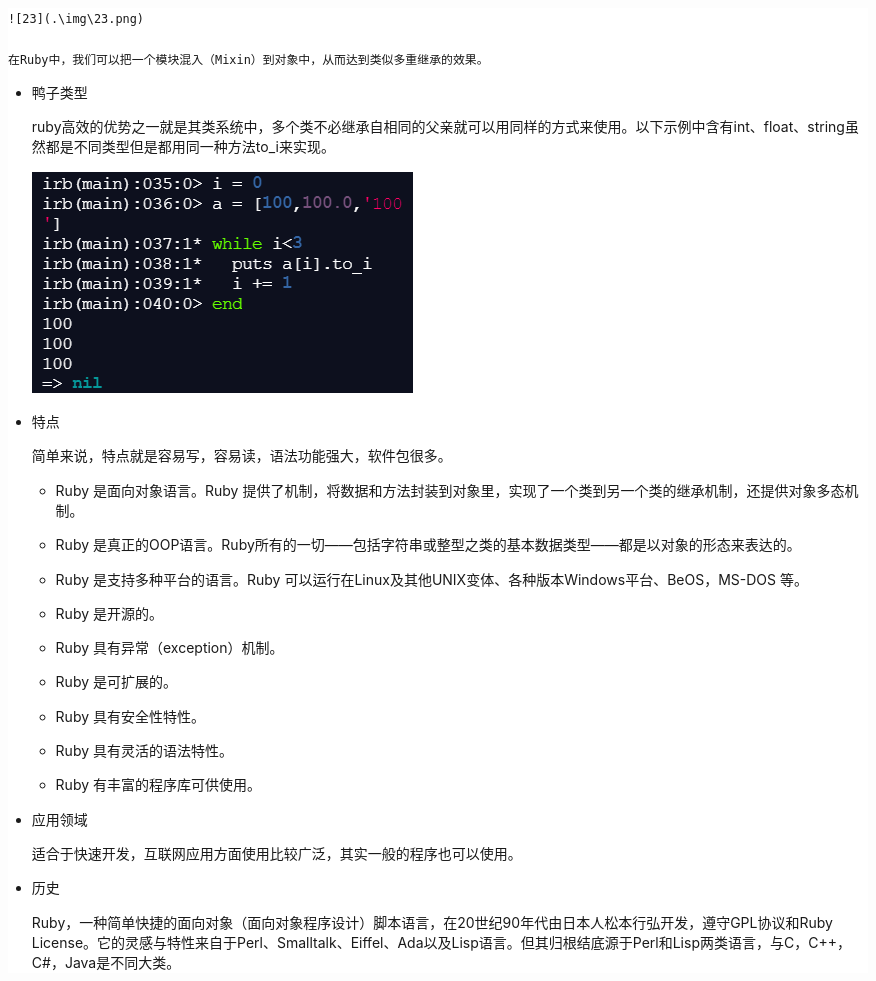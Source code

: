     ![23](.\img\23.png)

    在Ruby中，我们可以把一个模块混入（Mixin）到对象中，从而达到类似多重继承的效果。

- 鸭子类型

  ruby高效的优势之一就是其类系统中，多个类不必继承自相同的父亲就可以用同样的方式来使用。以下示例中含有int、float、string虽然都是不同类型但是都用同一种方法to_i来实现。

  ![25](.\img\25.png)

- 特点

  简单来说，特点就是容易写，容易读，语法功能强大，软件包很多。

  - Ruby 是面向对象语言。Ruby 提供了机制，将数据和方法封装到对象里，实现了一个类到另一个类的继承机制，还提供对象多态机制。

  - Ruby 是真正的OOP语言。Ruby所有的一切——包括字符串或整型之类的基本数据类型——都是以对象的形态来表达的。

  - Ruby 是支持多种平台的语言。Ruby 可以运行在Linux及其他UNIX变体、各种版本Windows平台、BeOS，MS-DOS 等。

  - Ruby 是开源的。

  - Ruby 具有异常（exception）机制。

  - Ruby 是可扩展的。

  - Ruby 具有安全性特性。

  - Ruby 具有灵活的语法特性。

  - Ruby 有丰富的程序库可供使用。

- 应用领域

  适合于快速开发，互联网应用方面使用比较广泛，其实一般的程序也可以使用。

- 历史

  Ruby，一种简单快捷的面向对象（面向对象程序设计）脚本语言，在20世纪90年代由日本人松本行弘开发，遵守GPL协议和Ruby License。它的灵感与特性来自于Perl、Smalltalk、Eiffel、Ada以及Lisp语言。但其归根结底源于Perl和Lisp两类语言，与C，C++，C#，Java是不同大类。